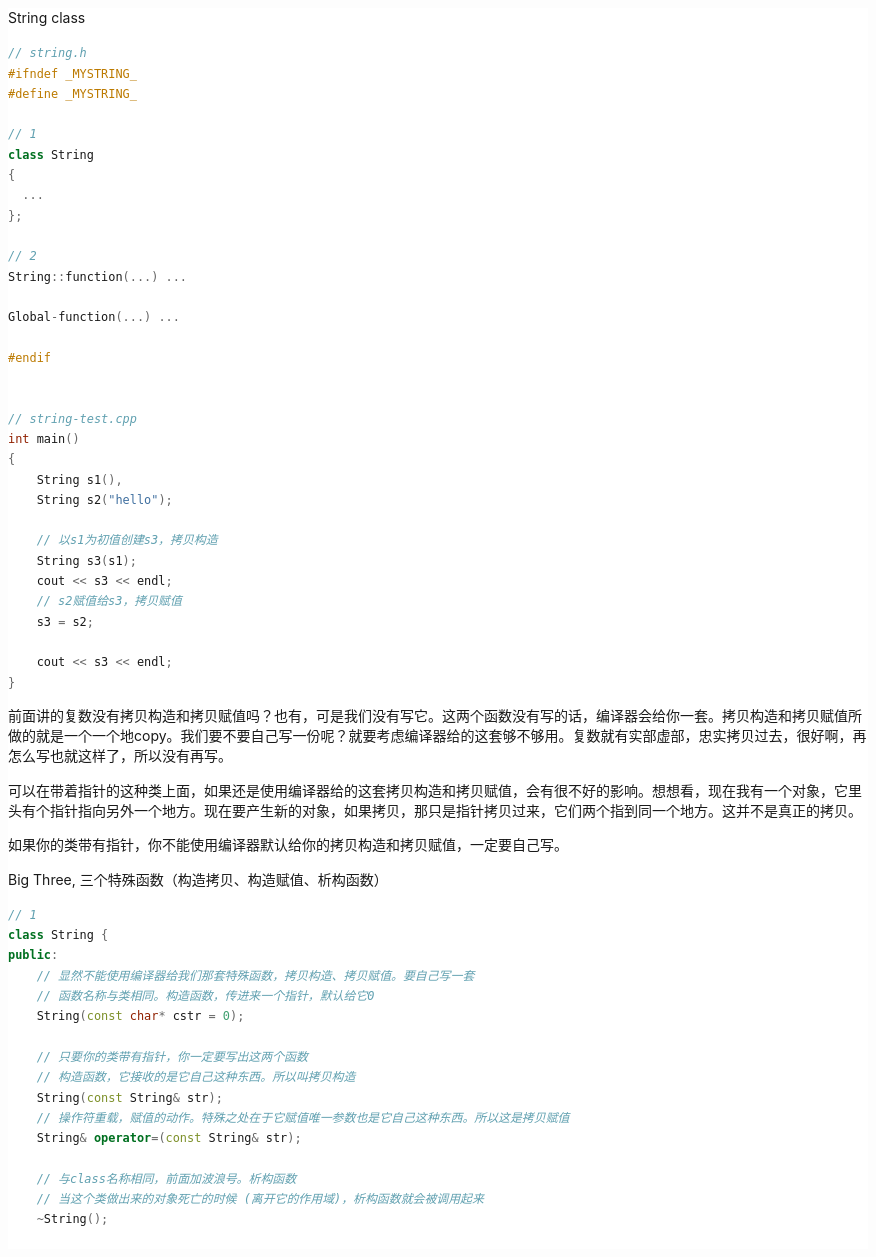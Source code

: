 
String class

```cpp
// string.h
#ifndef _MYSTRING_
#define _MYSTRING_

// 1
class String
{
  ...  
};

// 2
String::function(...) ...

Global-function(...) ...

#endif
    
    
// string-test.cpp
int main()
{
	String s1(),
    String s2("hello");
    
    // 以s1为初值创建s3，拷贝构造
    String s3(s1);
    cout << s3 << endl;
    // s2赋值给s3，拷贝赋值
    s3 = s2;
    
    cout << s3 << endl;
}
```

前面讲的复数没有拷贝构造和拷贝赋值吗？也有，可是我们没有写它。这两个函数没有写的话，编译器会给你一套。拷贝构造和拷贝赋值所做的就是一个一个地copy。我们要不要自己写一份呢？就要考虑编译器给的这套够不够用。复数就有实部虚部，忠实拷贝过去，很好啊，再怎么写也就这样了，所以没有再写。

可以在带着指针的这种类上面，如果还是使用编译器给的这套拷贝构造和拷贝赋值，会有很不好的影响。想想看，现在我有一个对象，它里头有个指针指向另外一个地方。现在要产生新的对象，如果拷贝，那只是指针拷贝过来，它们两个指到同一个地方。这并不是真正的拷贝。

如果你的类带有指针，你不能使用编译器默认给你的拷贝构造和拷贝赋值，一定要自己写。



Big Three, 三个特殊函数（构造拷贝、构造赋值、析构函数）

```cpp
// 1
class String {
public:
    // 显然不能使用编译器给我们那套特殊函数，拷贝构造、拷贝赋值。要自己写一套
    // 函数名称与类相同。构造函数，传进来一个指针，默认给它0
	String(const char* cstr = 0);
    
    // 只要你的类带有指针，你一定要写出这两个函数
    // 构造函数，它接收的是它自己这种东西。所以叫拷贝构造
	String(const String& str);
    // 操作符重载，赋值的动作。特殊之处在于它赋值唯一参数也是它自己这种东西。所以这是拷贝赋值
	String& operator=(const String& str);
	
    // 与class名称相同，前面加波浪号。析构函数
    // 当这个类做出来的对象死亡的时候 (离开它的作用域)，析构函数就会被调用起来
    ~String();
    
```